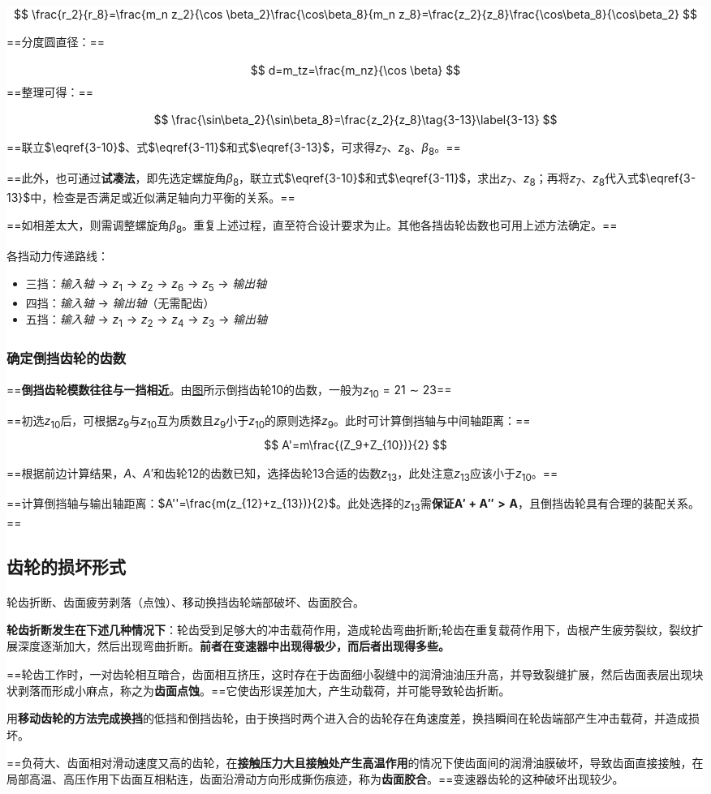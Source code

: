 $$
\frac{r_2}{r_8}=\frac{m_n z_2}{\cos \beta_2}\frac{\cos\beta_8}{m_n z_8}=\frac{z_2}{z_8}\frac{\cos\beta_8}{\cos\beta_2}
$$

==分度圆直径：==

$$
d=m_tz=\frac{m_nz}{\cos \beta}
$$
==整理可得：==

$$
\frac{\sin\beta_2}{\sin\beta_8}=\frac{z_2}{z_8}\tag{3-13}\label{3-13}
$$

==联立$\eqref{3-10}$、式$\eqref{3-11}$和式$\eqref{3-13}$，可求得$z_7$、$z_8$、$\beta_8$。==

==此外，也可通过**试凑法**，即先选定螺旋角$\beta_8$，联立式$\eqref{3-10}$和式$\eqref{3-11}$，求出$z_7$、$z_8$；再将$z_7$、$z_8$代入式$\eqref{3-13}$中，检查是否满足或近似满足轴向力平衡的关系。==

==如相差太大，则需调整螺旋角$\beta_8$。重复上述过程，直至符合设计要求为止。其他各挡齿轮齿数也可用上述方法确定。==

各挡动力传递路线：

- 三挡：$输入轴 \to z_1 \to z_2 \to z_6 \to z_5 \to 输出轴$
- 四挡：$输入轴 \to 输出轴$（无需配齿）
- 五挡：$输入轴 \to z_1 \to z_2 \to z_4  \to z_3 \to 输出轴$

### 确定倒挡齿轮的齿数

==**倒挡齿轮模数往往与一挡相近**。由[图](#pic)所示倒挡齿轮$10$的齿数，一般为$z_{10}=21 \sim 23$==

==初选$z_{10}$后，可根据$z_9$与$z_{10}$互为质数且$z_9$小于$z_{10}$的原则选择$z_9$。此时可计算倒挡轴与中间轴距离：==
$$
A'=m\frac{(Z_9+Z_{10})}{2}
$$

==根据前边计算结果，$A$、$A'$和齿轮$12$的齿数已知，选择齿轮$13$合适的齿数$z_{13}$，此处注意$z_{13}$应该小于$z_{10}$。==

==计算倒挡轴与输出轴距离：$A''=\frac{m(z_{12}+z_{13})}{2}$。此处选择的$z_{13}$需**保证**$\boldsymbol{A'+A'' > A}$，且倒挡齿轮具有合理的装配关系。==

## 齿轮的损坏形式

轮齿折断、齿面疲劳剥落（点蚀）、移动换挡齿轮端部破坏、齿面胶合。

**轮齿折断发生在下述几种情况下**：轮齿受到足够大的冲击载荷作用，造成轮齿弯曲折断;轮齿在重复载荷作用下，齿根产生疲劳裂纹，裂纹扩展深度逐渐加大，然后出现弯曲折断。**前者在变速器中出现得极少，而后者出现得多些。**

==轮齿工作时，一对齿轮相互暗合，齿面相互挤压，这时存在于齿面细小裂缝中的润滑油油压升高，并导致裂缝扩展，然后齿面表层出现块状剥落而形成小麻点，称之为**齿面点蚀**。==它使齿形误差加大，产生动载荷，并可能导致轮齿折断。

用**移动齿轮的方法完成换挡**的低挡和倒挡齿轮，由于换挡时两个进入合的齿轮存在角速度差，换挡瞬间在轮齿端部产生冲击载荷，并造成损坏。

==负荷大、齿面相对滑动速度又高的齿轮，在**接触压力大且接触处产生高温作用**的情况下使齿面间的润滑油膜破坏，导致齿面直接接触，在局部高温、高压作用下齿面互相粘连，齿面沿滑动方向形成撕伤痕迹，称为**齿面胶合**。==变速器齿轮的这种破坏出现较少。

